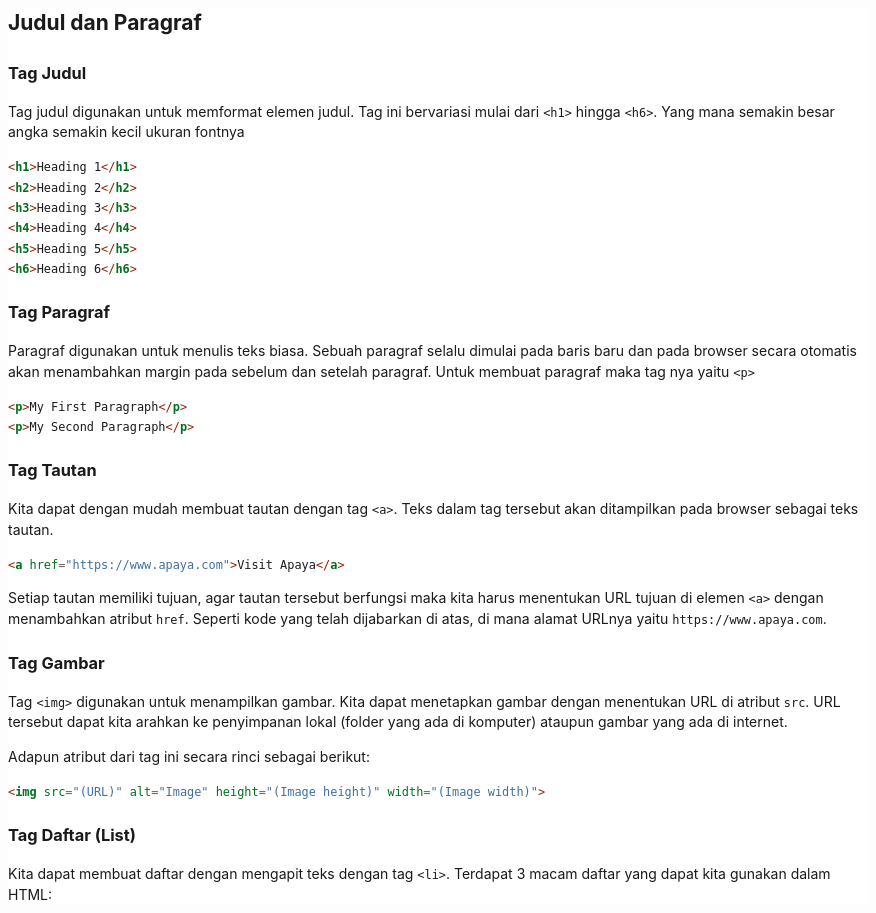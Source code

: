 ## Judul dan Paragraf

### Tag Judul

Tag judul digunakan untuk memformat elemen judul. Tag ini bervariasi mulai dari `<h1>` hingga `<h6>`. Yang mana semakin besar angka semakin kecil ukuran fontnya

```html
<h1>Heading 1</h1> 
<h2>Heading 2</h2>
<h3>Heading 3</h3>
<h4>Heading 4</h4>
<h5>Heading 5</h5>
<h6>Heading 6</h6>
```

### Tag Paragraf

Paragraf digunakan untuk menulis teks biasa. Sebuah paragraf selalu dimulai pada baris baru dan pada browser secara otomatis akan menambahkan margin pada sebelum dan setelah paragraf. Untuk membuat paragraf maka tag nya yaitu `<p>`

```html
<p>My First Paragraph</p>
<p>My Second Paragraph</p>
```

### Tag Tautan

Kita dapat dengan mudah membuat tautan dengan tag `<a>`. Teks dalam tag tersebut akan ditampilkan pada browser sebagai teks tautan.

```html
<a href="https://www.apaya.com">Visit Apaya</a>
```

Setiap tautan memiliki tujuan, agar tautan tersebut berfungsi maka kita harus menentukan URL tujuan di elemen `<a>` dengan menambahkan atribut `href`. Seperti kode yang telah dijabarkan di atas, di mana alamat URLnya yaitu `https://www.apaya.com`.

### Tag Gambar

Tag `<img>` digunakan untuk menampilkan gambar. Kita dapat menetapkan gambar dengan menentukan URL di atribut `src`. URL tersebut dapat kita arahkan ke penyimpanan lokal (folder yang ada di komputer) ataupun gambar yang ada di internet.

Adapun atribut dari tag ini secara rinci sebagai berikut:

```html
<img src="(URL)" alt="Image" height="(Image height)" width="(Image width)">
```

### Tag Daftar (List)

Kita dapat membuat daftar dengan mengapit teks dengan tag `<li>`. Terdapat 3 macam daftar yang dapat kita gunakan dalam HTML:
